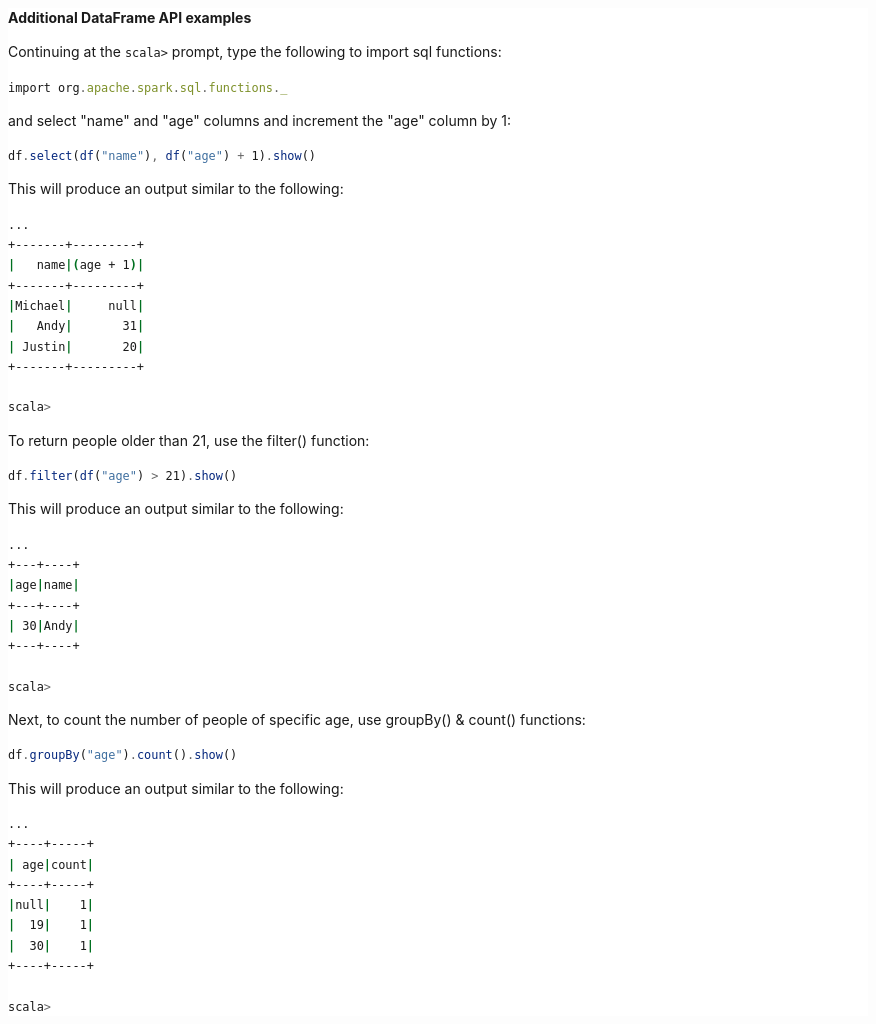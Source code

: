 **Additional DataFrame API examples**

Continuing at the `scala>` prompt, type the following to import sql functions:

~~~ js
import org.apache.spark.sql.functions._ 
~~~

and select "name" and "age" columns and increment the "age" column by 1:

~~~ js
df.select(df("name"), df("age") + 1).show()
~~~

This will produce an output similar to the following:

~~~ bash
...
+-------+---------+
|   name|(age + 1)|
+-------+---------+
|Michael|     null|
|   Andy|       31|
| Justin|       20|
+-------+---------+

scala>
~~~

To return people older than 21, use the filter() function:

~~~ js
df.filter(df("age") > 21).show()
~~~

This will produce an output similar to the following:

~~~ bash
...
+---+----+
|age|name|
+---+----+
| 30|Andy|
+---+----+

scala>
~~~

Next, to count the number of people of specific age, use groupBy() & count() functions:

~~~ js
df.groupBy("age").count().show()
~~~

This will produce an output similar to the following:

~~~ bash
...
+----+-----+
| age|count|
+----+-----+
|null|    1|
|  19|    1|
|  30|    1|
+----+-----+

scala>
~~~
